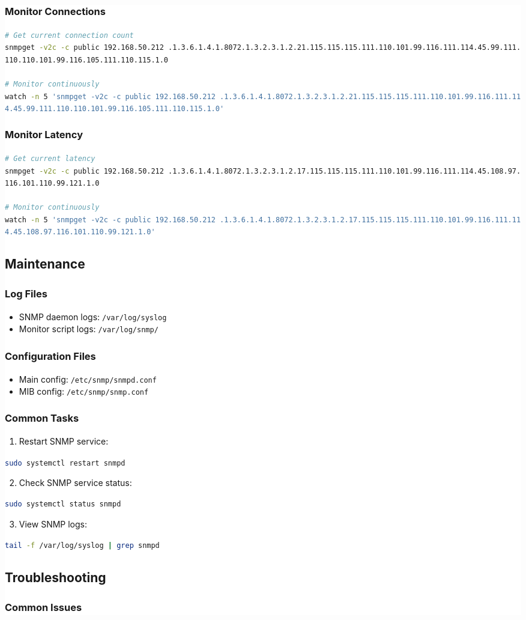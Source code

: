 ### Monitor Connections
```bash
# Get current connection count
snmpget -v2c -c public 192.168.50.212 .1.3.6.1.4.1.8072.1.3.2.3.1.2.21.115.115.115.111.110.101.99.116.111.114.45.99.111.110.110.101.99.116.105.111.110.115.1.0

# Monitor continuously
watch -n 5 'snmpget -v2c -c public 192.168.50.212 .1.3.6.1.4.1.8072.1.3.2.3.1.2.21.115.115.115.111.110.101.99.116.111.114.45.99.111.110.110.101.99.116.105.111.110.115.1.0'
```

### Monitor Latency
```bash
# Get current latency
snmpget -v2c -c public 192.168.50.212 .1.3.6.1.4.1.8072.1.3.2.3.1.2.17.115.115.115.111.110.101.99.116.111.114.45.108.97.116.101.110.99.121.1.0

# Monitor continuously
watch -n 5 'snmpget -v2c -c public 192.168.50.212 .1.3.6.1.4.1.8072.1.3.2.3.1.2.17.115.115.115.111.110.101.99.116.111.114.45.108.97.116.101.110.99.121.1.0'
```

## Maintenance

### Log Files
- SNMP daemon logs: `/var/log/syslog`
- Monitor script logs: `/var/log/snmp/`

### Configuration Files
- Main config: `/etc/snmp/snmpd.conf`
- MIB config: `/etc/snmp/snmp.conf`

### Common Tasks
1. Restart SNMP service:
```bash
sudo systemctl restart snmpd
```

2. Check SNMP service status:
```bash
sudo systemctl status snmpd
```

3. View SNMP logs:
```bash
tail -f /var/log/syslog | grep snmpd
```

## Troubleshooting

### Common Issues
